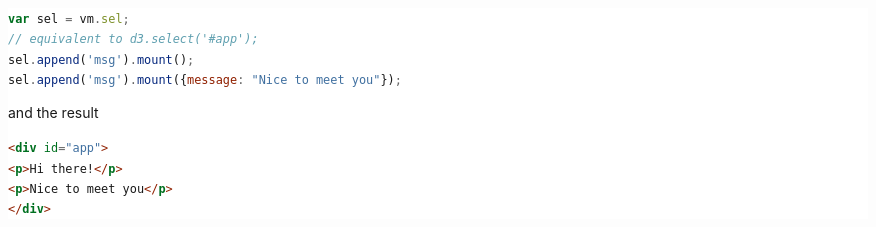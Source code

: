 ```javascript
var sel = vm.sel;
// equivalent to d3.select('#app');
sel.append('msg').mount();
sel.append('msg').mount({message: "Nice to meet you"});
```
and the result
```html
<div id="app">
<p>Hi there!</p>
<p>Nice to meet you</p>
</div>
```

[d3.view]: ./view.md
[cache]: #vmcache
[model]: #vmmodel
[props]: #props
[render]: #render-props-htmlattrs-htmlelement
[d3.selection]: https://github.com/d3/d3-selection
[d3-dispatch]: https://github.com/d3/d3-dispatch
[handlebars]: http://handlebarsjs.com/
[Promise]: https://developer.mozilla.org/en/docs/Web/JavaScript/Reference/Global_Objects/Promise
[HTMLElement]: https://developer.mozilla.org/en-US/docs/Web/API/HTMLElement
